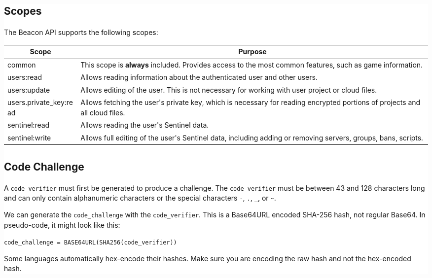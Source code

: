 ## Scopes

The Beacon API supports the following scopes:

| Scope | Purpose |
| - | - |
| common | This scope is **always** included. Provides access to the most common features, such as game information. |
| users:read | Allows reading information about the authenticated user and other users. |
| users:update | Allows editing of the user. This is not necessary for working with user project or cloud files. |
| users.private_key:read | Allows fetching the user's private key, which is necessary for reading encrypted portions of projects and all cloud files. |
| sentinel:read | Allows reading the user's Sentinel data. |
| sentinel:write | Allows full editing of the user's Sentinel data, including adding or removing servers, groups, bans, scripts. |

## Code Challenge

A `code_verifier` must first be generated to produce a challenge. The `code_verifier` must be between 43 and 128 characters long and can only contain alphanumeric characters or the special characters `-`, `.`, `_`, or `~`.

We can generate the `code_challenge` with the `code_verifier`. This is a Base64URL encoded SHA-256 hash, not regular Base64. In pseudo-code, it might look like this:

```plain
code_challenge = BASE64URL(SHA256(code_verifier))
```

Some languages automatically hex-encode their hashes. Make sure you are encoding the raw hash and not the hex-encoded hash.